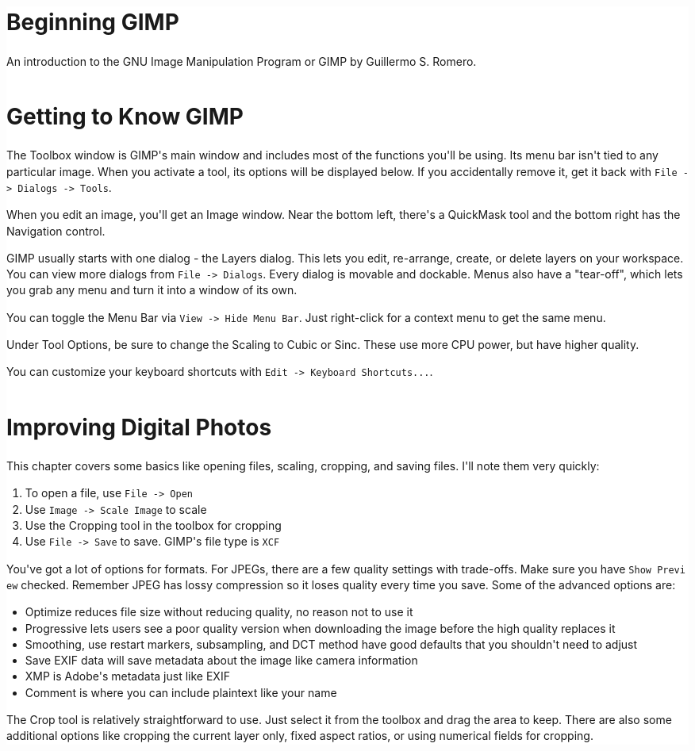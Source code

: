 # Beginning GIMP

An introduction to the GNU Image Manipulation Program or GIMP by Guillermo S. Romero.

# Getting to Know GIMP

The Toolbox window is GIMP's main window and includes most of the functions you'll be using. Its
menu bar isn't tied to any particular image. When you activate a tool, its options will be displayed
below. If you accidentally remove it, get it back with `File -> Dialogs -> Tools`.

When you edit an image, you'll get an Image window. Near the bottom left, there's a QuickMask tool
and the bottom right has the Navigation control.

GIMP usually starts with one dialog - the Layers dialog. This lets you edit, re-arrange, create, or
delete layers on your workspace. You can view more dialogs from `File -> Dialogs`. Every dialog is
movable and dockable. Menus also have a "tear-off", which lets you grab any menu and turn it into a
window of its own.

You can toggle the Menu Bar via `View -> Hide Menu Bar`. Just right-click for a context menu to get
the same menu.

Under Tool Options, be sure to change the Scaling to Cubic or Sinc. These use more CPU power, but
have higher quality.

You can customize your keyboard shortcuts with `Edit -> Keyboard Shortcuts...`.

# Improving Digital Photos

This chapter covers some basics like opening files, scaling, cropping, and saving files. I'll note
them very quickly:

1. To open a file, use `File -> Open`
2. Use `Image -> Scale Image` to scale
3. Use the Cropping tool in the toolbox for cropping
4. Use `File -> Save` to save. GIMP's file type is `XCF`

You've got a lot of options for formats. For JPEGs, there are a few quality settings with
trade-offs. Make sure you have `Show Preview` checked. Remember JPEG has lossy compression so it
loses quality every time you save. Some of the advanced options are:

* Optimize reduces file size without reducing quality, no reason not to use it
* Progressive lets users see a poor quality version when downloading the image before the high
  quality replaces it
* Smoothing, use restart markers, subsampling, and DCT method have good defaults that you shouldn't
  need to adjust
* Save EXIF data will save metadata about the image like camera information
* XMP is Adobe's metadata just like EXIF
* Comment is where you can include plaintext like your name

The Crop tool is relatively straightforward to use. Just select it from the toolbox and drag the
area to keep. There are also some additional options like cropping the current layer only, fixed
aspect ratios, or using numerical fields for cropping.
